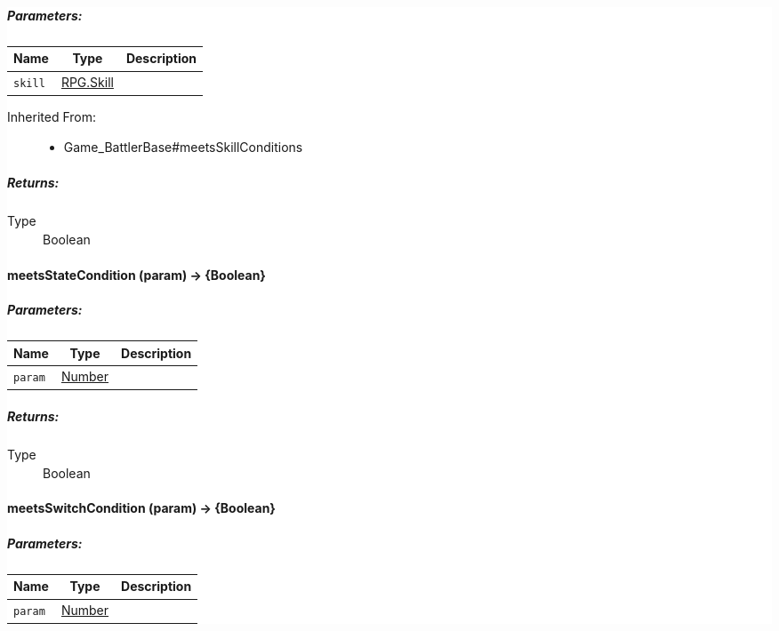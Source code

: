 ##### Parameters:

| Name | Type | Description |
| --- | --- | --- |
| `skill` | [RPG.Skill](RPG.Skill.md) |  |

<dl>
                <dt>Inherited From:</dt>
                <dd>
                    <ul>
                        <li>
                            <a>Game_BattlerBase#meetsSkillConditions</a>
                        </li>
                    </ul>
                </dd>
            </dl>

##### Returns:

<dl>
                <dt> Type </dt>
                <dd>
                    <span>Boolean</span>
                </dd>
            </dl>

#### meetsStateCondition (param) → {Boolean}

##### Parameters:

| Name | Type | Description |
| --- | --- | --- |
| `param` | [Number](Number.md) |  |

<dl>
</dl>

##### Returns:

<dl>
                <dt> Type </dt>
                <dd>
                    <span>Boolean</span>
                </dd>
            </dl>

#### meetsSwitchCondition (param) → {Boolean}

##### Parameters:

| Name | Type | Description |
| --- | --- | --- |
| `param` | [Number](Number.md) |  |
